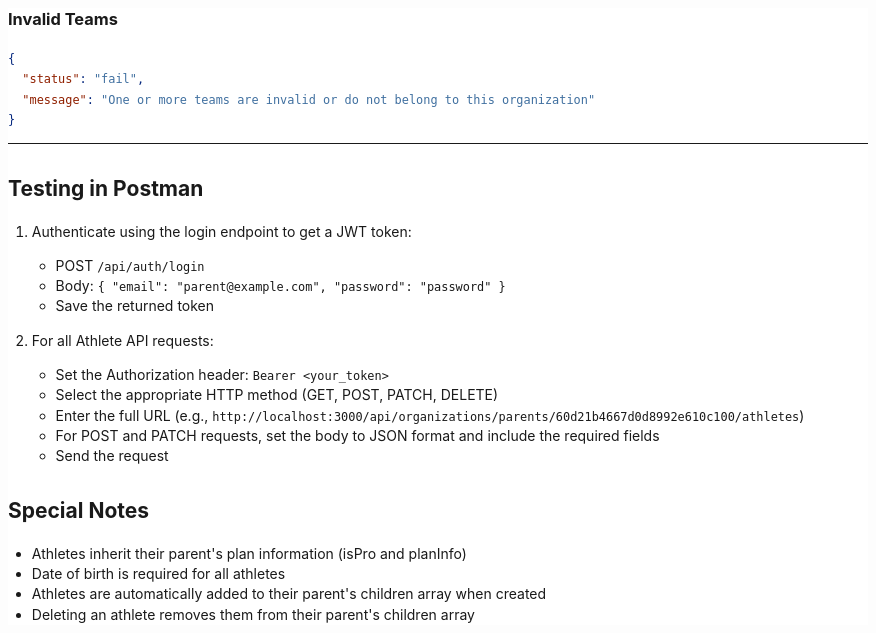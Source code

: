 ### Invalid Teams

```json
{
  "status": "fail",
  "message": "One or more teams are invalid or do not belong to this organization"
}
```

---

## Testing in Postman

1. Authenticate using the login endpoint to get a JWT token:
   - POST `/api/auth/login`
   - Body: `{ "email": "parent@example.com", "password": "password" }`
   - Save the returned token

2. For all Athlete API requests:
   - Set the Authorization header: `Bearer <your_token>`
   - Select the appropriate HTTP method (GET, POST, PATCH, DELETE)
   - Enter the full URL (e.g., `http://localhost:3000/api/organizations/parents/60d21b4667d0d8992e610c100/athletes`)
   - For POST and PATCH requests, set the body to JSON format and include the required fields
   - Send the request

## Special Notes

- Athletes inherit their parent's plan information (isPro and planInfo)
- Date of birth is required for all athletes
- Athletes are automatically added to their parent's children array when created
- Deleting an athlete removes them from their parent's children array
